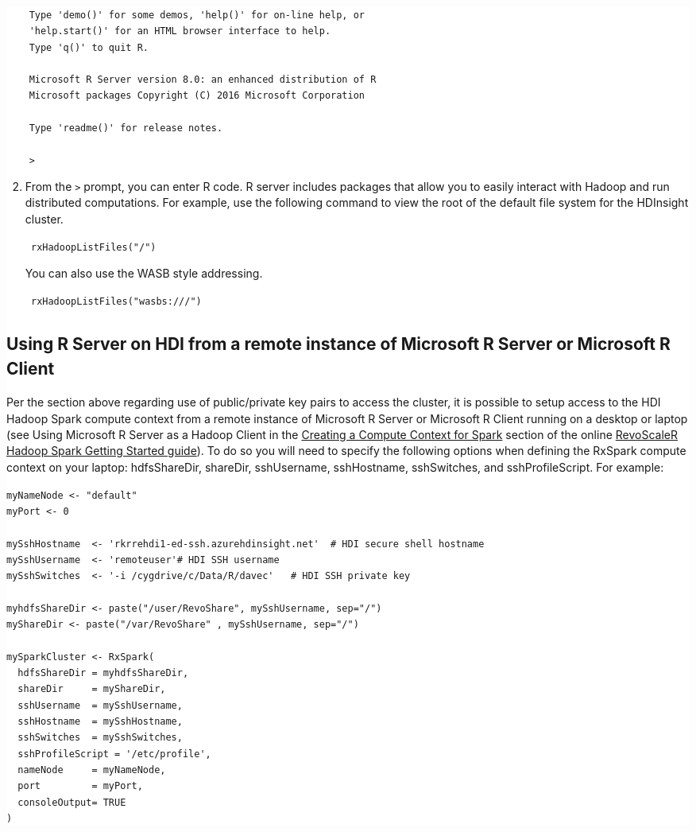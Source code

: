         Type 'demo()' for some demos, 'help()' for on-line help, or
        'help.start()' for an HTML browser interface to help.
        Type 'q()' to quit R.
       
        Microsoft R Server version 8.0: an enhanced distribution of R
        Microsoft packages Copyright (C) 2016 Microsoft Corporation
       
        Type 'readme()' for release notes.
       
        >
2. From the `>` prompt, you can enter R code. R server includes packages that allow you to easily interact with Hadoop and run distributed computations. For example, use the following command to view the root of the default file system for the HDInsight cluster.

        rxHadoopListFiles("/")

    You can also use the WASB style addressing.

        rxHadoopListFiles("wasbs:///")

## Using R Server on HDI from a remote instance of Microsoft R Server or Microsoft R Client
Per the section above regarding use of public/private key pairs to access the cluster, it is possible to setup access to the HDI Hadoop Spark compute context from a remote instance of Microsoft R Server or Microsoft R Client running on a desktop or laptop (see Using Microsoft R Server as a Hadoop Client in the [Creating a Compute Context for Spark](https://msdn.microsoft.com/microsoft-r/scaler-spark-getting-started#creating-a-compute-context-for-spark) section of the online [RevoScaleR Hadoop Spark Getting Started guide](https://msdn.microsoft.com/microsoft-r/scaler-spark-getting-started)).  To do so you will need to specify the following options when defining the RxSpark compute context on your laptop: hdfsShareDir, shareDir, sshUsername, sshHostname, sshSwitches, and sshProfileScript. For example:

    myNameNode <- "default"
    myPort <- 0 
    
    mySshHostname  <- 'rkrrehdi1-ed-ssh.azurehdinsight.net'  # HDI secure shell hostname
    mySshUsername  <- 'remoteuser'# HDI SSH username
    mySshSwitches  <- '-i /cygdrive/c/Data/R/davec'   # HDI SSH private key
    
    myhdfsShareDir <- paste("/user/RevoShare", mySshUsername, sep="/")
    myShareDir <- paste("/var/RevoShare" , mySshUsername, sep="/")
    
    mySparkCluster <- RxSpark(
      hdfsShareDir = myhdfsShareDir,
      shareDir     = myShareDir,
      sshUsername  = mySshUsername,
      sshHostname  = mySshHostname,
      sshSwitches  = mySshSwitches,
      sshProfileScript = '/etc/profile',
      nameNode     = myNameNode,
      port         = myPort,
      consoleOutput= TRUE
    )



